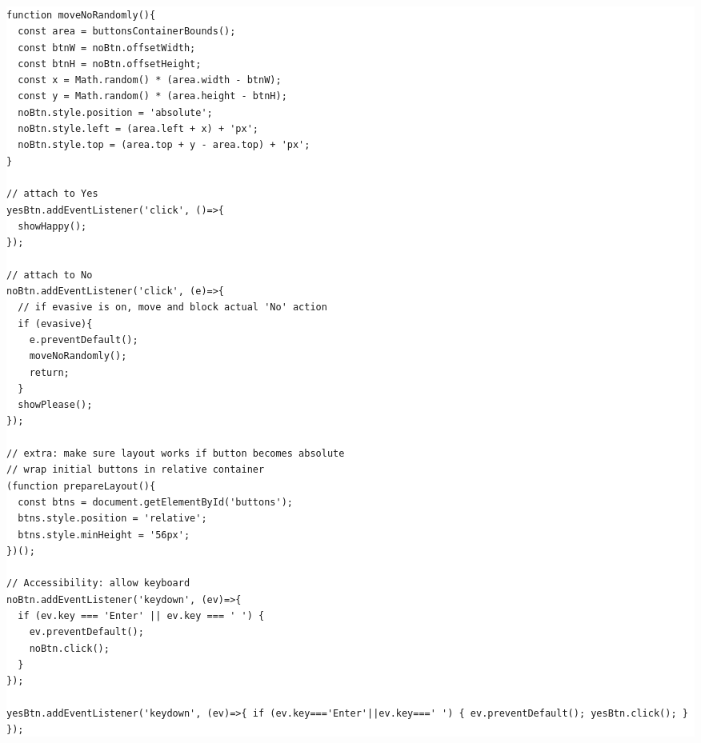     function moveNoRandomly(){
      const area = buttonsContainerBounds();
      const btnW = noBtn.offsetWidth;
      const btnH = noBtn.offsetHeight;
      const x = Math.random() * (area.width - btnW);
      const y = Math.random() * (area.height - btnH);
      noBtn.style.position = 'absolute';
      noBtn.style.left = (area.left + x) + 'px';
      noBtn.style.top = (area.top + y - area.top) + 'px';
    }

    // attach to Yes
    yesBtn.addEventListener('click', ()=>{
      showHappy();
    });

    // attach to No
    noBtn.addEventListener('click', (e)=>{
      // if evasive is on, move and block actual 'No' action
      if (evasive){
        e.preventDefault();
        moveNoRandomly();
        return;
      }
      showPlease();
    });

    // extra: make sure layout works if button becomes absolute
    // wrap initial buttons in relative container
    (function prepareLayout(){
      const btns = document.getElementById('buttons');
      btns.style.position = 'relative';
      btns.style.minHeight = '56px';
    })();

    // Accessibility: allow keyboard
    noBtn.addEventListener('keydown', (ev)=>{
      if (ev.key === 'Enter' || ev.key === ' ') {
        ev.preventDefault();
        noBtn.click();
      }
    });

    yesBtn.addEventListener('keydown', (ev)=>{ if (ev.key==='Enter'||ev.key===' ') { ev.preventDefault(); yesBtn.click(); } });

  </script>
</body>
</html>

